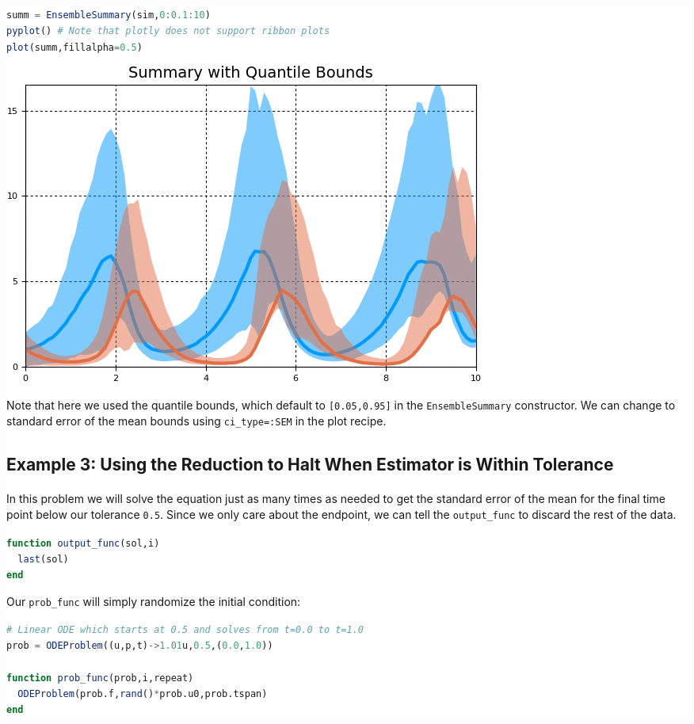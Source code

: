 ```julia
summ = EnsembleSummary(sim,0:0.1:10)
pyplot() # Note that plotly does not support ribbon plots
plot(summ,fillalpha=0.5)
```

![monte_carlo_quantile](../assets/monte_carlo_quantile.png)

Note that here we used the quantile bounds, which default to `[0.05,0.95]` in
the `EnsembleSummary` constructor. We can change to standard error of the mean
bounds using `ci_type=:SEM` in the plot recipe.

## Example 3: Using the Reduction to Halt When Estimator is Within Tolerance

In this problem we will solve the equation just as many times as needed to get
the standard error of the mean for the final time point below our tolerance
`0.5`. Since we only care about the endpoint, we can tell the `output_func`
to discard the rest of the data.

```julia
function output_func(sol,i)
  last(sol)
end
```

Our `prob_func` will simply randomize the initial condition:

```julia
# Linear ODE which starts at 0.5 and solves from t=0.0 to t=1.0
prob = ODEProblem((u,p,t)->1.01u,0.5,(0.0,1.0))

function prob_func(prob,i,repeat)
  ODEProblem(prob.f,rand()*prob.u0,prob.tspan)
end
```
